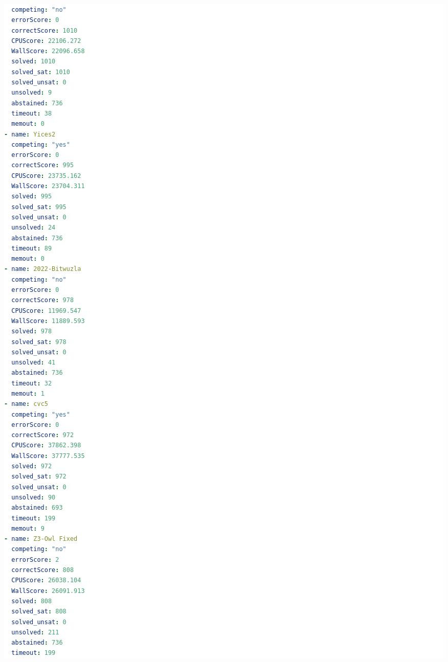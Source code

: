 ```yaml
  competing: "no"
  errorScore: 0
  correctScore: 1010
  CPUScore: 22106.272
  WallScore: 22096.658
  solved: 1010
  solved_sat: 1010
  solved_unsat: 0
  unsolved: 9
  abstained: 736
  timeout: 38
  memout: 0
- name: Yices2
  competing: "yes"
  errorScore: 0
  correctScore: 995
  CPUScore: 23735.162
  WallScore: 23704.311
  solved: 995
  solved_sat: 995
  solved_unsat: 0
  unsolved: 24
  abstained: 736
  timeout: 89
  memout: 0
- name: 2022-Bitwuzla
  competing: "no"
  errorScore: 0
  correctScore: 978
  CPUScore: 11969.547
  WallScore: 11889.593
  solved: 978
  solved_sat: 978
  solved_unsat: 0
  unsolved: 41
  abstained: 736
  timeout: 32
  memout: 1
- name: cvc5
  competing: "yes"
  errorScore: 0
  correctScore: 972
  CPUScore: 37862.398
  WallScore: 37777.535
  solved: 972
  solved_sat: 972
  solved_unsat: 0
  unsolved: 90
  abstained: 693
  timeout: 199
  memout: 9
- name: Z3-Owl Fixed
  competing: "no"
  errorScore: 2
  correctScore: 808
  CPUScore: 26038.104
  WallScore: 26091.913
  solved: 808
  solved_sat: 808
  solved_unsat: 0
  unsolved: 211
  abstained: 736
  timeout: 199
```